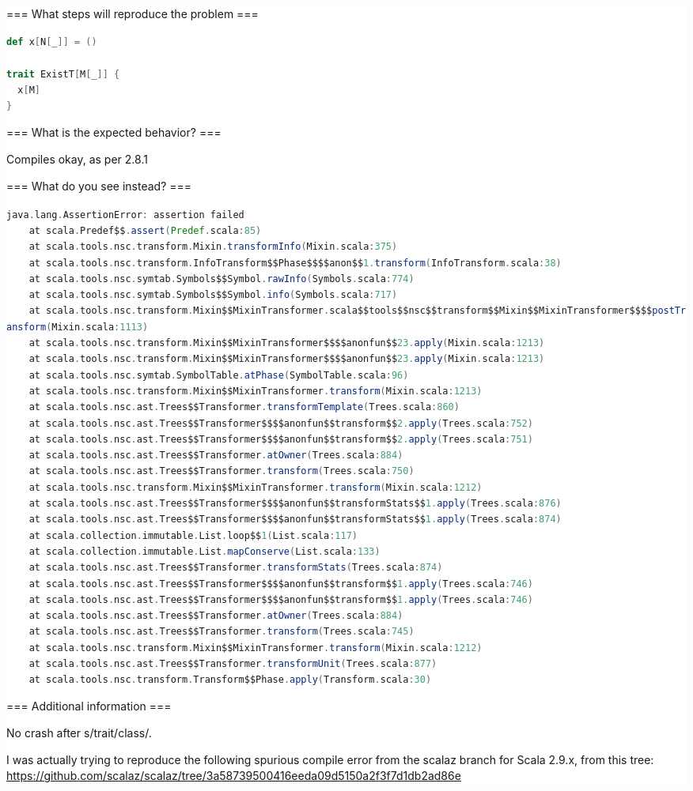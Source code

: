 === What steps will reproduce the problem ===

```scala
def x[N[_]] = ()

trait ExistT[M[_]] {
  x[M]
}
```

=== What is the expected behavior? ===

Compiles okay, as per 2.8.1

=== What do you see instead? ===

```scala
java.lang.AssertionError: assertion failed
	at scala.Predef$$.assert(Predef.scala:85)
	at scala.tools.nsc.transform.Mixin.transformInfo(Mixin.scala:375)
	at scala.tools.nsc.transform.InfoTransform$$Phase$$$$anon$$1.transform(InfoTransform.scala:38)
	at scala.tools.nsc.symtab.Symbols$$Symbol.rawInfo(Symbols.scala:774)
	at scala.tools.nsc.symtab.Symbols$$Symbol.info(Symbols.scala:717)
	at scala.tools.nsc.transform.Mixin$$MixinTransformer.scala$$tools$$nsc$$transform$$Mixin$$MixinTransformer$$$$postTransform(Mixin.scala:1113)
	at scala.tools.nsc.transform.Mixin$$MixinTransformer$$$$anonfun$$23.apply(Mixin.scala:1213)
	at scala.tools.nsc.transform.Mixin$$MixinTransformer$$$$anonfun$$23.apply(Mixin.scala:1213)
	at scala.tools.nsc.symtab.SymbolTable.atPhase(SymbolTable.scala:96)
	at scala.tools.nsc.transform.Mixin$$MixinTransformer.transform(Mixin.scala:1213)
	at scala.tools.nsc.ast.Trees$$Transformer.transformTemplate(Trees.scala:860)
	at scala.tools.nsc.ast.Trees$$Transformer$$$$anonfun$$transform$$2.apply(Trees.scala:752)
	at scala.tools.nsc.ast.Trees$$Transformer$$$$anonfun$$transform$$2.apply(Trees.scala:751)
	at scala.tools.nsc.ast.Trees$$Transformer.atOwner(Trees.scala:884)
	at scala.tools.nsc.ast.Trees$$Transformer.transform(Trees.scala:750)
	at scala.tools.nsc.transform.Mixin$$MixinTransformer.transform(Mixin.scala:1212)
	at scala.tools.nsc.ast.Trees$$Transformer$$$$anonfun$$transformStats$$1.apply(Trees.scala:876)
	at scala.tools.nsc.ast.Trees$$Transformer$$$$anonfun$$transformStats$$1.apply(Trees.scala:874)
	at scala.collection.immutable.List.loop$$1(List.scala:117)
	at scala.collection.immutable.List.mapConserve(List.scala:133)
	at scala.tools.nsc.ast.Trees$$Transformer.transformStats(Trees.scala:874)
	at scala.tools.nsc.ast.Trees$$Transformer$$$$anonfun$$transform$$1.apply(Trees.scala:746)
	at scala.tools.nsc.ast.Trees$$Transformer$$$$anonfun$$transform$$1.apply(Trees.scala:746)
	at scala.tools.nsc.ast.Trees$$Transformer.atOwner(Trees.scala:884)
	at scala.tools.nsc.ast.Trees$$Transformer.transform(Trees.scala:745)
	at scala.tools.nsc.transform.Mixin$$MixinTransformer.transform(Mixin.scala:1212)
	at scala.tools.nsc.ast.Trees$$Transformer.transformUnit(Trees.scala:877)
	at scala.tools.nsc.transform.Transform$$Phase.apply(Transform.scala:30)
```

=== Additional information ===

No crash after s/trait/class/.

I was actually trying to reproduce the following spurious compile error from the scalaz branch for Scala 2.9.x, from this tree: https://github.com/scalaz/scalaz/tree/3a58739500416eeda09d5150a2f3f7d1db2ad86e
